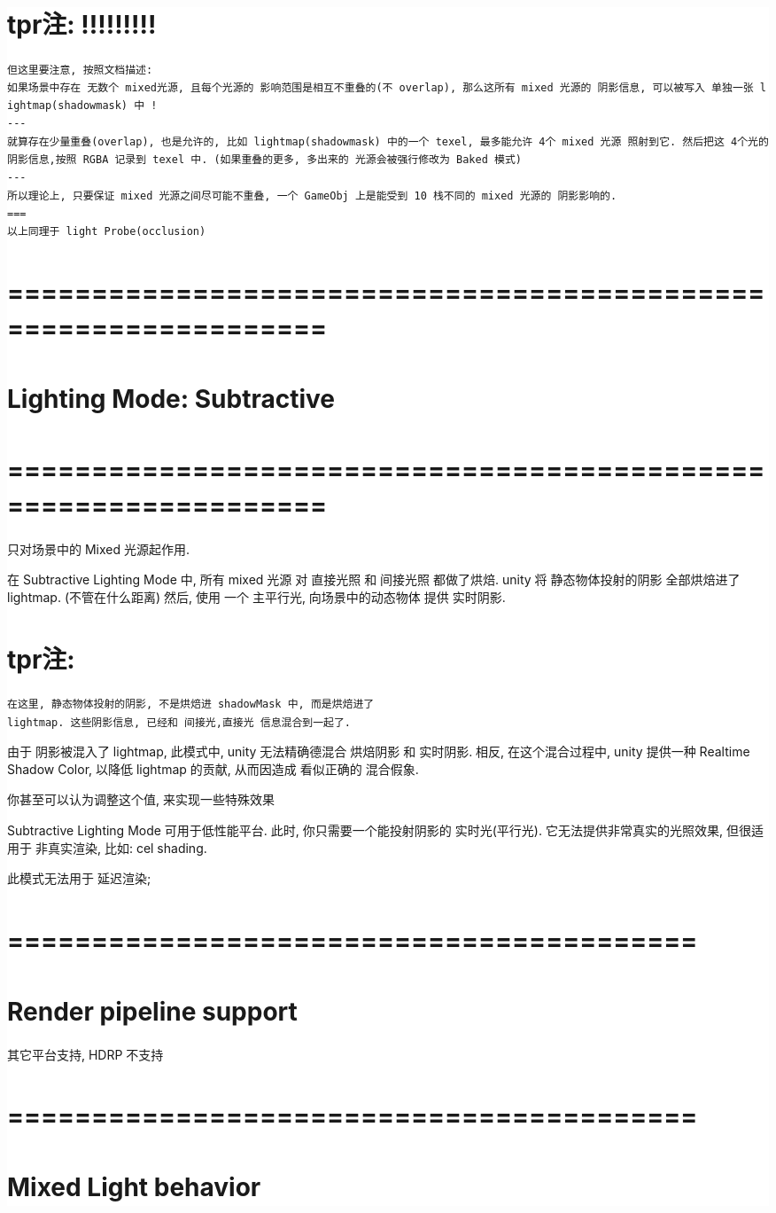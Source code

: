 # tpr注: !!!!!!!!!
    但这里要注意, 按照文档描述:
    如果场景中存在 无数个 mixed光源, 且每个光源的 影响范围是相互不重叠的(不 overlap), 那么这所有 mixed 光源的 阴影信息, 可以被写入 单独一张 lightmap(shadowmask) 中 !
    ---
    就算存在少量重叠(overlap), 也是允许的, 比如 lightmap(shadowmask) 中的一个 texel, 最多能允许 4个 mixed 光源 照射到它. 然后把这 4个光的 阴影信息,按照 RGBA 记录到 texel 中. (如果重叠的更多, 多出来的 光源会被强行修改为 Baked 模式)
    ---
    所以理论上, 只要保证 mixed 光源之间尽可能不重叠, 一个 GameObj 上是能受到 10 栈不同的 mixed 光源的 阴影影响的. 
    ===
    以上同理于 light Probe(occlusion)


# ================================================================ #
#   Lighting Mode: Subtractive
# ================================================================ #
只对场景中的 Mixed 光源起作用.

在 Subtractive Lighting Mode 中, 所有 mixed 光源 对 直接光照 和 间接光照 都做了烘焙. 
unity 将 静态物体投射的阴影 全部烘焙进了 lightmap. (不管在什么距离)
然后, 使用 一个 主平行光, 向场景中的动态物体 提供 实时阴影. 

# tpr注:
    在这里, 静态物体投射的阴影, 不是烘焙进 shadowMask 中, 而是烘焙进了
    lightmap. 这些阴影信息, 已经和 间接光,直接光 信息混合到一起了.

由于 阴影被混入了 lightmap, 此模式中, unity 无法精确德混合 烘焙阴影 和 实时阴影. 相反, 在这个混合过程中, unity 提供一种 Realtime Shadow Color, 以降低 lightmap 的贡献, 从而因造成 看似正确的 混合假象. 

你甚至可以认为调整这个值, 来实现一些特殊效果

Subtractive Lighting Mode 可用于低性能平台. 此时, 你只需要一个能投射阴影的 实时光(平行光).  它无法提供非常真实的光照效果, 但很适用于 非真实渲染, 比如: cel shading.

此模式无法用于 延迟渲染;

# ========================================= #
# Render pipeline support
其它平台支持, HDRP 不支持


# ========================================= #
# Mixed Light behavior
